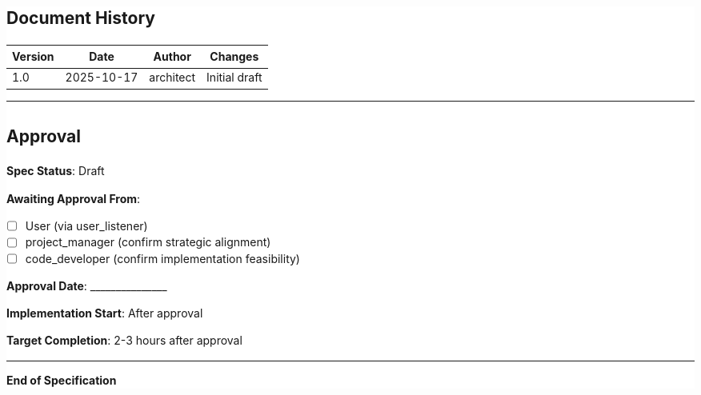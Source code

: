 
## Document History

| Version | Date | Author | Changes |
|---------|------|--------|---------|
| 1.0 | 2025-10-17 | architect | Initial draft |

---

## Approval

**Spec Status**: Draft

**Awaiting Approval From**:
- [ ] User (via user_listener)
- [ ] project_manager (confirm strategic alignment)
- [ ] code_developer (confirm implementation feasibility)

**Approval Date**: _______________

**Implementation Start**: After approval

**Target Completion**: 2-3 hours after approval

---

**End of Specification**
